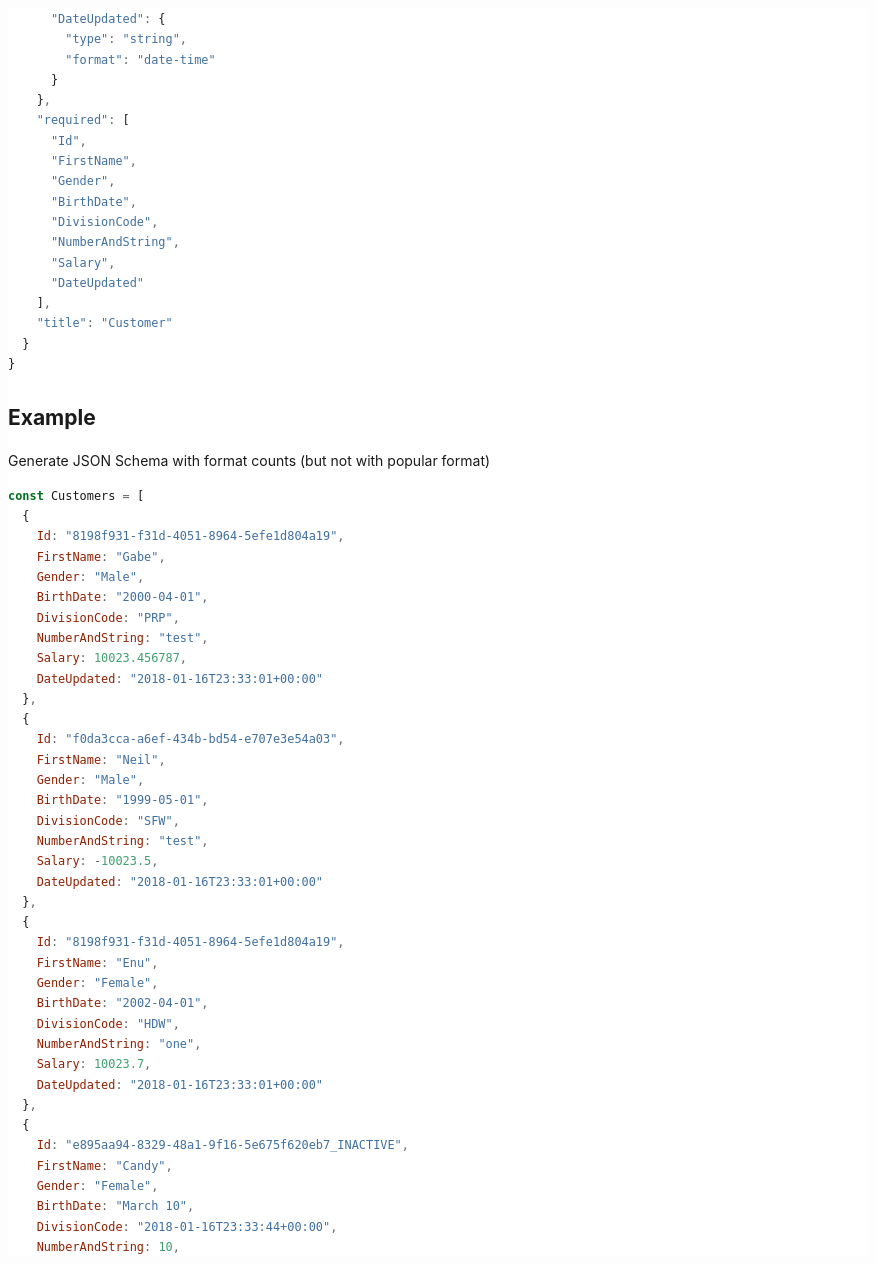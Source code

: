 ```js
      "DateUpdated": {
        "type": "string",
        "format": "date-time"
      }
    },
    "required": [
      "Id",
      "FirstName",
      "Gender",
      "BirthDate",
      "DivisionCode",
      "NumberAndString",
      "Salary",
      "DateUpdated"
    ],
    "title": "Customer"
  }
}
```

## Example

Generate JSON Schema with format counts (but not with popular format)

```js
const Customers = [
  {
    Id: "8198f931-f31d-4051-8964-5efe1d804a19",
    FirstName: "Gabe",
    Gender: "Male",
    BirthDate: "2000-04-01",
    DivisionCode: "PRP",
    NumberAndString: "test",
    Salary: 10023.456787,
    DateUpdated: "2018-01-16T23:33:01+00:00"
  },
  {
    Id: "f0da3cca-a6ef-434b-bd54-e707e3e54a03",
    FirstName: "Neil",
    Gender: "Male",
    BirthDate: "1999-05-01",
    DivisionCode: "SFW",
    NumberAndString: "test",
    Salary: -10023.5,
    DateUpdated: "2018-01-16T23:33:01+00:00"
  },
  {
    Id: "8198f931-f31d-4051-8964-5efe1d804a19",
    FirstName: "Enu",
    Gender: "Female",
    BirthDate: "2002-04-01",
    DivisionCode: "HDW",
    NumberAndString: "one",
    Salary: 10023.7,
    DateUpdated: "2018-01-16T23:33:01+00:00"
  },
  {
    Id: "e895aa94-8329-48a1-9f16-5e675f620eb7_INACTIVE",
    FirstName: "Candy",
    Gender: "Female",
    BirthDate: "March 10",
    DivisionCode: "2018-01-16T23:33:44+00:00",
    NumberAndString: 10,
```